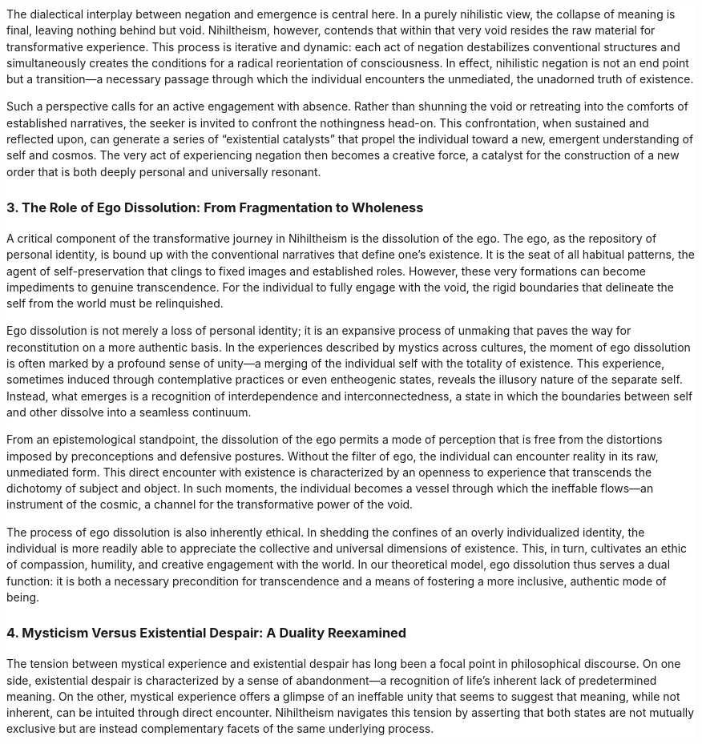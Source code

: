The dialectical interplay between negation and emergence is central here. In a purely nihilistic view, the collapse of meaning is final, leaving nothing behind but void. Nihiltheism, however, contends that within that very void resides the raw material for transformative experience. This process is iterative and dynamic: each act of negation destabilizes conventional structures and simultaneously creates the conditions for a radical reorientation of consciousness. In effect, nihilistic negation is not an end point but a transition—a necessary passage through which the individual encounters the unmediated, the unadorned truth of existence.

Such a perspective calls for an active engagement with absence. Rather than shunning the void or retreating into the comforts of established narratives, the seeker is invited to confront the nothingness head-on. This confrontation, when sustained and reflected upon, can generate a series of “existential catalysts” that propel the individual toward a new, emergent understanding of self and cosmos. The very act of experiencing negation then becomes a creative force, a catalyst for the construction of a new order that is both deeply personal and universally resonant.

### 3. The Role of Ego Dissolution: From Fragmentation to Wholeness

A critical component of the transformative journey in Nihiltheism is the dissolution of the ego. The ego, as the repository of personal identity, is bound up with the conventional narratives that define one’s existence. It is the seat of all habitual patterns, the agent of self-preservation that clings to fixed images and established roles. However, these very formations can become impediments to genuine transcendence. For the individual to fully engage with the void, the rigid boundaries that delineate the self from the world must be relinquished.

Ego dissolution is not merely a loss of personal identity; it is an expansive process of unmaking that paves the way for reconstitution on a more authentic basis. In the experiences described by mystics across cultures, the moment of ego dissolution is often marked by a profound sense of unity—a merging of the individual self with the totality of existence. This experience, sometimes induced through contemplative practices or even entheogenic states, reveals the illusory nature of the separate self. Instead, what emerges is a recognition of interdependence and interconnectedness, a state in which the boundaries between self and other dissolve into a seamless continuum.

From an epistemological standpoint, the dissolution of the ego permits a mode of perception that is free from the distortions imposed by preconceptions and defensive postures. Without the filter of ego, the individual can encounter reality in its raw, unmediated form. This direct encounter with existence is characterized by an openness to experience that transcends the dichotomy of subject and object. In such moments, the individual becomes a vessel through which the ineffable flows—an instrument of the cosmic, a channel for the transformative power of the void.

The process of ego dissolution is also inherently ethical. In shedding the confines of an overly individualized identity, the individual is more readily able to appreciate the collective and universal dimensions of existence. This, in turn, cultivates an ethic of compassion, humility, and creative engagement with the world. In our theoretical model, ego dissolution thus serves a dual function: it is both a necessary precondition for transcendence and a means of fostering a more inclusive, authentic mode of being.

### 4. Mysticism Versus Existential Despair: A Duality Reexamined

The tension between mystical experience and existential despair has long been a focal point in philosophical discourse. On one side, existential despair is characterized by a sense of abandonment—a recognition of life’s inherent lack of predetermined meaning. On the other, mystical experience offers a glimpse of an ineffable unity that seems to suggest that meaning, while not inherent, can be intuited through direct encounter. Nihiltheism navigates this tension by asserting that both states are not mutually exclusive but are instead complementary facets of the same underlying process.
